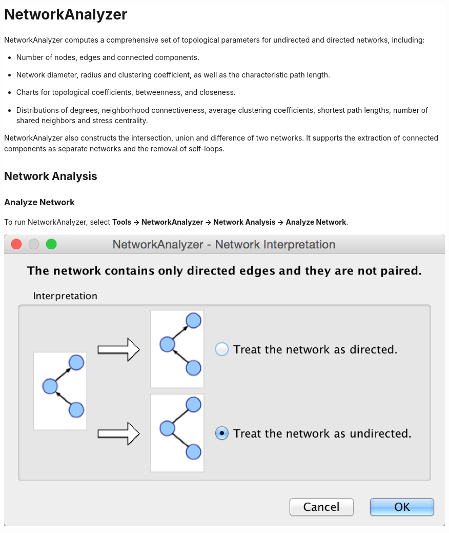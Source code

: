 <a id="networkanalyzer"> </a>
# NetworkAnalyzer

NetworkAnalyzer computes a comprehensive set of topological parameters
for undirected and directed networks, including:

-   Number of nodes, edges and connected components.

-   Network diameter, radius and clustering coefficient, as well as the
    characteristic path length.

-   Charts for topological coefficients, betweenness, and closeness.

-   Distributions of degrees, neighborhood connectiveness, average
    clustering coefficients, shortest path lengths, number of shared
    neighbors and stress centrality.

NetworkAnalyzer also constructs the intersection, union and difference
of two networks. It supports the extraction of connected components as
separate networks and the removal of self-loops.

<a id="network_analysis"> </a>
## Network Analysis

<a id="analyze_network"> </a>
### Analyze Network

To run NetworkAnalyzer, select **Tools → NetworkAnalyzer → Network
Analysis → Analyze Network**.

![NetworkAnalyzer.png](_static/images/Network_Analyzer/NetworkAnalyzer.png)
